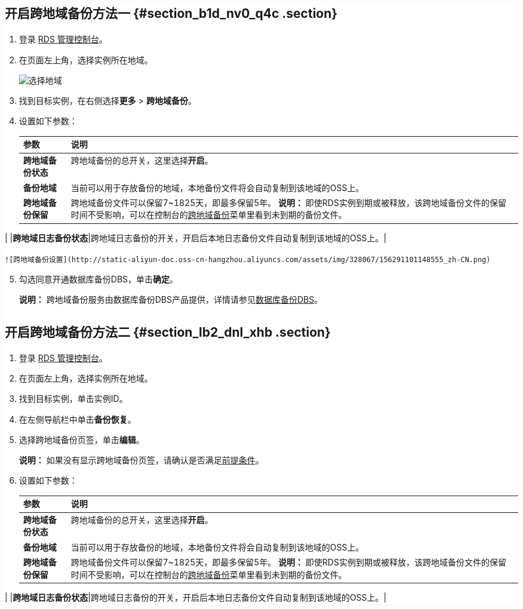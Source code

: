 
## 开启跨地域备份方法一 {#section_b1d_nv0_q4c .section}

1.  登录 [RDS 管理控制台](https://rds.console.aliyun.com)。
2.  在页面左上角，选择实例所在地域。

    ![选择地域](http://static-aliyun-doc.oss-cn-hangzhou.aliyuncs.com/assets/img/328067/156291101148250_zh-CN.png)

3.  找到目标实例，在右侧选择**更多** \> **跨地域备份**。
4.  设置如下参数：

    |参数|说明|
    |--|--|
    |**跨地域备份状态**|跨地域备份的总开关，这里选择**开启**。|
    |**备份地域**|当前可以用于存放备份的地域，本地备份文件将会自动复制到该地域的OSS上。|
    |**跨地域备份保留**|跨地域备份文件可以保留7~1825天，即最多保留5年。 **说明：** 即使RDS实例到期或被释放，该跨地域备份文件的保留时间不受影响，可以在控制台的[跨地域备份](#)菜单里看到未到期的备份文件。

 |
    |**跨地域日志备份状态**|跨地域日志备份的开关，开启后本地日志备份文件自动复制到该地域的OSS上。|

    ![跨地域备份设置](http://static-aliyun-doc.oss-cn-hangzhou.aliyuncs.com/assets/img/328067/156291101148555_zh-CN.png)

5.  勾选同意开通数据库备份DBS，单击**确定**。

    **说明：** 跨地域备份服务由数据库备份DBS产品提供，详情请参见[数据库备份DBS](https://www.aliyun.com/product/dbs)。


## 开启跨地域备份方法二 {#section_lb2_dnl_xhb .section}

1.  登录 [RDS 管理控制台](https://rds.console.aliyun.com)。
2.  在页面左上角，选择实例所在地域。
3.  找到目标实例，单击实例ID。
4.  在左侧导航栏中单击**备份恢复**。
5.  选择跨地域备份页签，单击**编辑**。

    **说明：** 如果没有显示跨地域备份页签，请确认是否满足[前提条件](#)。

6.  设置如下参数：

    |参数|说明|
    |--|--|
    |**跨地域备份状态**|跨地域备份的总开关，这里选择**开启**。|
    |**备份地域**|当前可以用于存放备份的地域，本地备份文件将会自动复制到该地域的OSS上。|
    |**跨地域备份保留**|跨地域备份文件可以保留7~1825天，即最多保留5年。 **说明：** 即使RDS实例到期或被释放，该跨地域备份文件的保留时间不受影响，可以在控制台的[跨地域备份](#)菜单里看到未到期的备份文件。

 |
    |**跨地域日志备份状态**|跨地域日志备份的开关，开启后本地日志备份文件自动复制到该地域的OSS上。|
